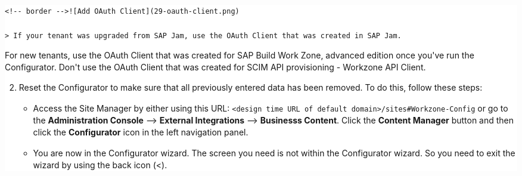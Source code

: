     <!-- border -->![Add OAuth Client](29-oauth-client.png)

    > If your tenant was upgraded from SAP Jam, use the OAuth Client that was created in SAP Jam.
  For new tenants, use the OAuth Client that was created for SAP Build Work Zone, advanced edition once you've run the Configurator. 
  Don't use the OAuth Client that was created for SCIM API provisioning - Workzone API Client.

2. Reset the Configurator to make sure that all previously entered data has been removed. To do this, follow these steps:

    - Access the Site Manager by either using this URL: `<design time URL of default domain>/sites#Workzone-Config` or go to the **Administration Console** --> **External Integrations** --> **Businesss Content**. Click the **Content Manager** button and then click the **Configurator** icon in the left navigation panel.

    - You are now in the Configurator wizard. The screen you need is not within the Configurator wizard. So you need to exit the wizard by using the back icon (<).
